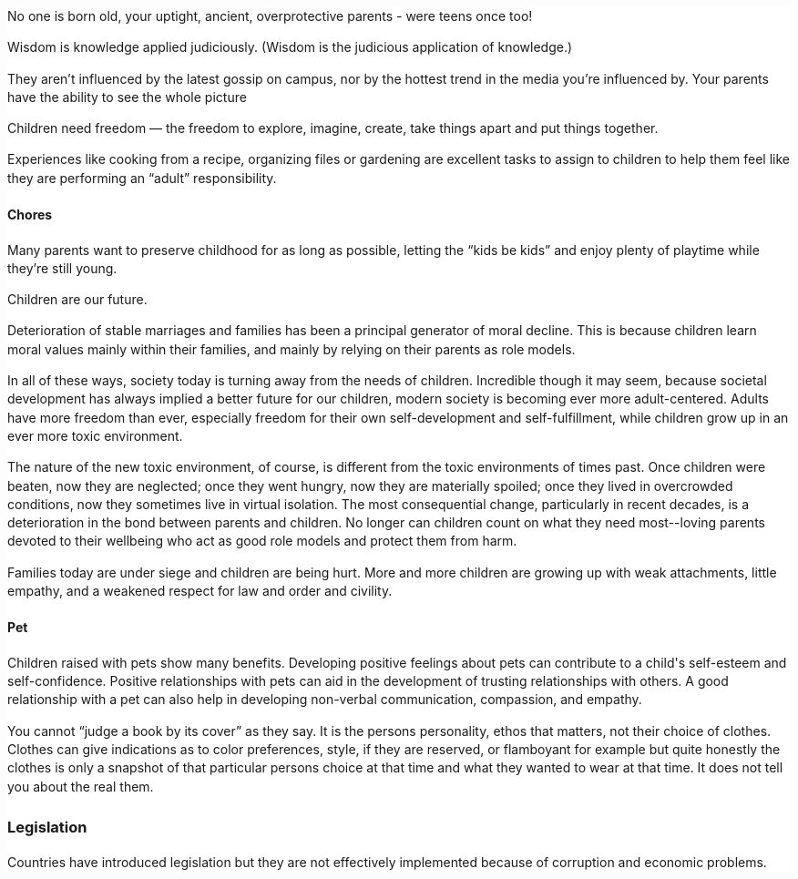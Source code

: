 

No one is born old, your uptight, ancient, overprotective parents - were teens once too! 

Wisdom is knowledge applied judiciously. (Wisdom is the judicious application of knowledge.)

They aren’t influenced by the latest gossip on campus, nor by the hottest trend in the media you’re influenced by. Your parents have the ability to see the whole picture



Children need freedom — the freedom to explore, imagine, create, take things apart and put things together. 

Experiences like cooking from a recipe, organizing files or gardening are excellent tasks to assign to children to help them feel like they are performing an “adult” responsibility.

#### Chores

Many parents want to preserve childhood for as long as possible, letting the “kids be kids” and enjoy plenty of playtime while they’re still young. 

Children are our future. 

Deterioration of stable marriages and families has been a principal generator of moral decline. This is because children learn moral values mainly within their families, and mainly by relying on their parents as role models. 

In all of these ways, society today is turning away from the needs of children. Incredible though it may seem, because societal development has always implied a better future for our children, modern society is becoming ever more adult-centered. Adults have more freedom than ever, especially freedom for their own self-development and self-fulfillment, while children grow up in an ever more toxic environment.

The nature of the new toxic environment, of course, is different from the toxic environments of times past. Once children were beaten, now they are neglected; once they went hungry, now they are materially spoiled; once they lived in overcrowded conditions, now they sometimes live in virtual isolation. The most consequential change, particularly in recent decades, is a deterioration in the bond between parents and children. No longer can children count on what they need most--loving parents devoted to their wellbeing who act as good role models and protect them from harm.



Families today are under siege and children are being hurt. More and more children are growing up with weak attachments, little empathy, and a weakened respect for law and order and civility.



#### Pet

Children raised with pets show many benefits. Developing positive feelings about pets can contribute to a child's self-esteem and self-confidence. Positive relationships with pets can aid in the development of trusting relationships with others. A good relationship with a pet can also help in developing non-verbal communication, compassion, and empathy.





You cannot “judge a book by its cover” as they say. It is the persons personality, ethos that matters, not their choice of clothes. Clothes can give indications as to color preferences, style, if they are reserved, or flamboyant for example but quite honestly the clothes is only a snapshot of that particular persons choice at that time and what they wanted to wear at that time. It does not tell you about the real them.



### Legislation

Countries have introduced legislation but they are not effectively implemented because of corruption and economic problems.

### 



[1]:	https://tech.co/news/robots-ruining-world-2020-07
[2]:	https://tech.co/news/worst-security-threats-2021